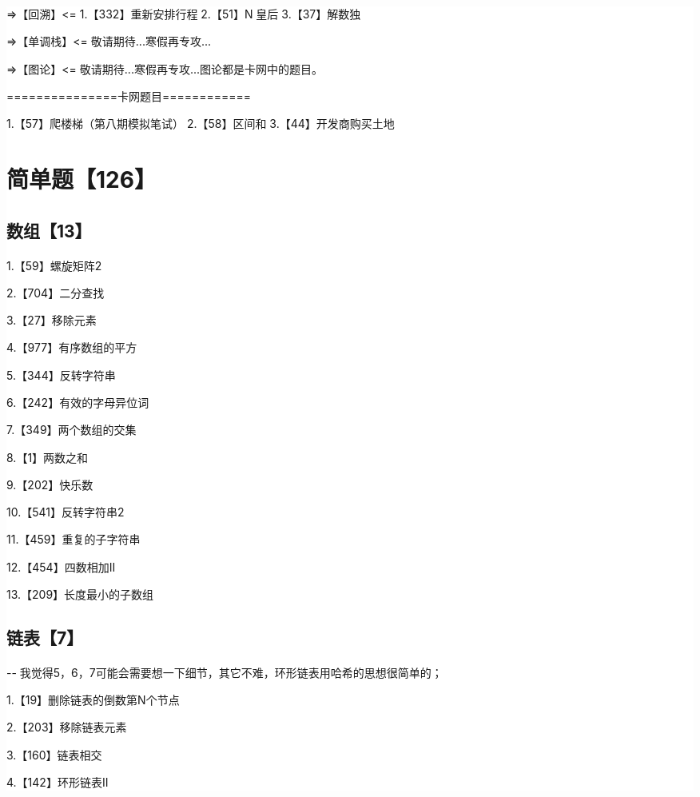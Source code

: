 =>【回溯】<=
1.【332】重新安排行程
2.【51】N 皇后
3.【37】解数独

=>【单调栈】<=
敬请期待...寒假再专攻...

=>【图论】<=
敬请期待...寒假再专攻...图论都是卡网中的题目。

===============卡网题目============

1.【57】爬楼梯（第八期模拟笔试）
2.【58】区间和
3.【44】开发商购买土地

# 简单题【126】

## 数组【13】

1.【59】螺旋矩阵2

2.【704】二分查找

3.【27】移除元素

4.【977】有序数组的平方

5.【344】反转字符串

6.【242】有效的字母异位词

7.【349】两个数组的交集

8.【1】两数之和

9.【202】快乐数

10.【541】反转字符串2

11.【459】重复的子字符串

12.【454】四数相加II

13.【209】长度最小的子数组

## 链表【7】

-- 我觉得5，6，7可能会需要想一下细节，其它不难，环形链表用哈希的思想很简单的；

1.【19】删除链表的倒数第N个节点

2.【203】移除链表元素

3.【160】链表相交

4.【142】环形链表II

